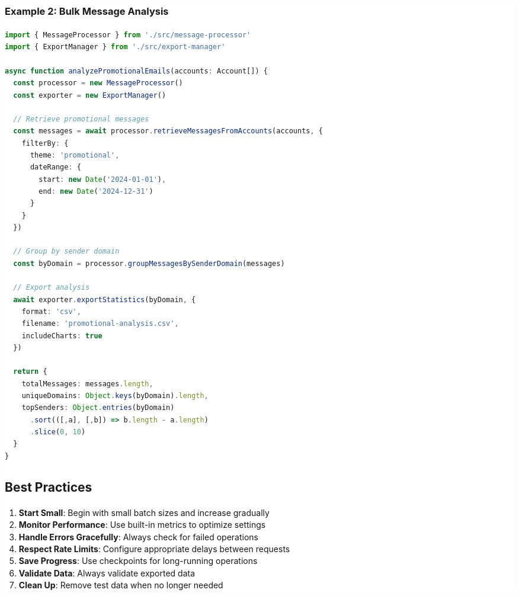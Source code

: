 ### Example 2: Bulk Message Analysis

```typescript
import { MessageProcessor } from './src/message-processor'
import { ExportManager } from './src/export-manager'

async function analyzePromotionalEmails(accounts: Account[]) {
  const processor = new MessageProcessor()
  const exporter = new ExportManager()

  // Retrieve promotional messages
  const messages = await processor.retrieveMessagesFromAccounts(accounts, {
    filterBy: {
      theme: 'promotional',
      dateRange: {
        start: new Date('2024-01-01'),
        end: new Date('2024-12-31')
      }
    }
  })

  // Group by sender domain
  const byDomain = processor.groupMessagesBySenderDomain(messages)
  
  // Export analysis
  await exporter.exportStatistics(byDomain, {
    format: 'csv',
    filename: 'promotional-analysis.csv',
    includeCharts: true
  })

  return {
    totalMessages: messages.length,
    uniqueDomains: Object.keys(byDomain).length,
    topSenders: Object.entries(byDomain)
      .sort(([,a], [,b]) => b.length - a.length)
      .slice(0, 10)
  }
}
```

## Best Practices

1. **Start Small**: Begin with small batch sizes and increase gradually
2. **Monitor Performance**: Use built-in metrics to optimize settings
3. **Handle Errors Gracefully**: Always check for failed operations
4. **Respect Rate Limits**: Configure appropriate delays between requests
5. **Save Progress**: Use checkpoints for long-running operations
6. **Validate Data**: Always validate exported data
7. **Clean Up**: Remove test data when no longer needed

